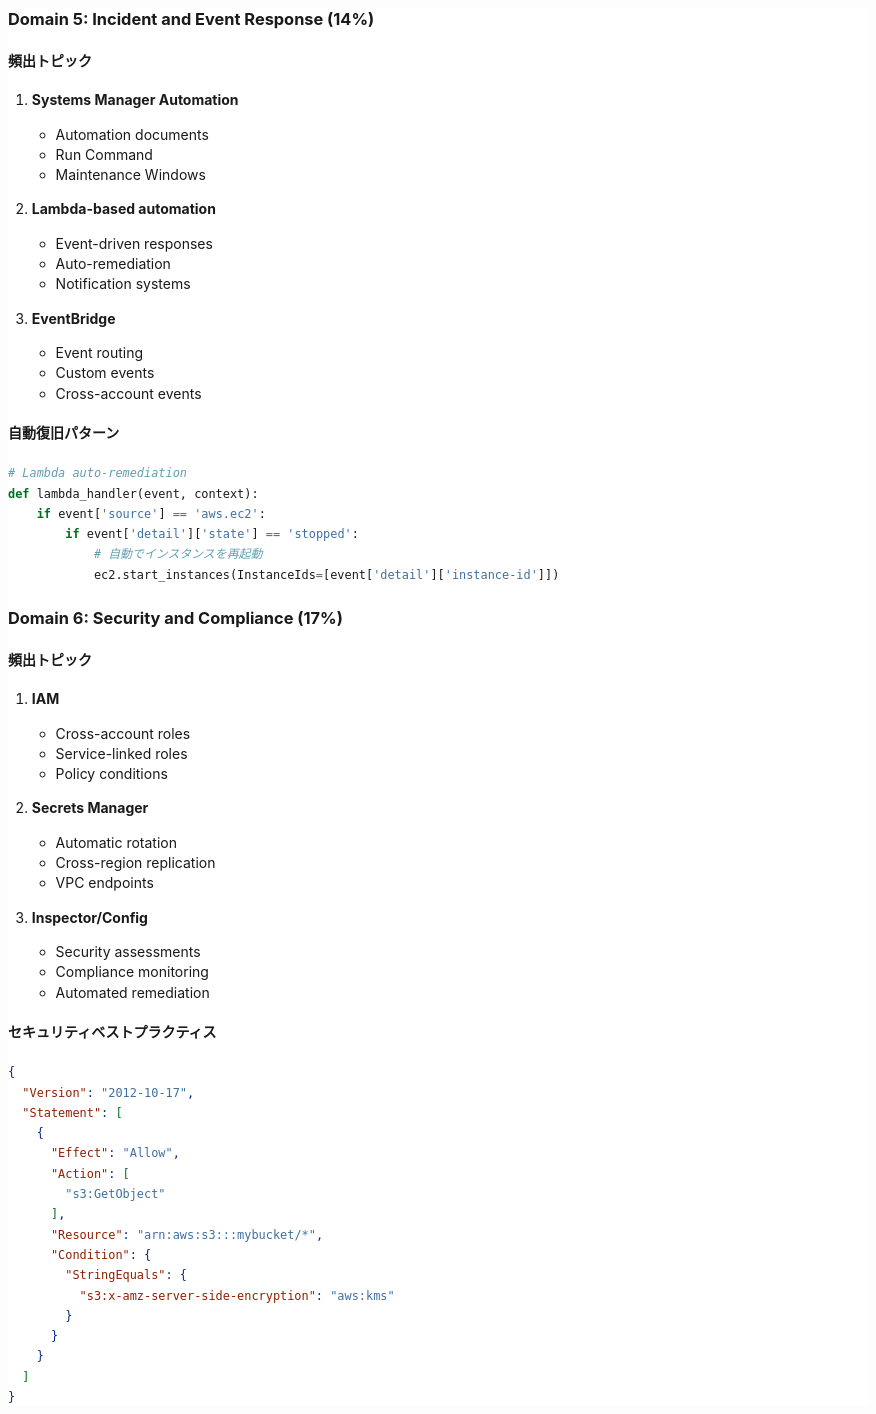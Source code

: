 ### Domain 5: Incident and Event Response (14%)

#### 頻出トピック
1. **Systems Manager Automation**
   - Automation documents
   - Run Command
   - Maintenance Windows

2. **Lambda-based automation**
   - Event-driven responses
   - Auto-remediation
   - Notification systems

3. **EventBridge**
   - Event routing
   - Custom events
   - Cross-account events

#### 自動復旧パターン
```python
# Lambda auto-remediation
def lambda_handler(event, context):
    if event['source'] == 'aws.ec2':
        if event['detail']['state'] == 'stopped':
            # 自動でインスタンスを再起動
            ec2.start_instances(InstanceIds=[event['detail']['instance-id']])
```

### Domain 6: Security and Compliance (17%)

#### 頻出トピック
1. **IAM**
   - Cross-account roles
   - Service-linked roles
   - Policy conditions

2. **Secrets Manager**
   - Automatic rotation
   - Cross-region replication
   - VPC endpoints

3. **Inspector/Config**
   - Security assessments
   - Compliance monitoring
   - Automated remediation

#### セキュリティベストプラクティス
```json
{
  "Version": "2012-10-17",
  "Statement": [
    {
      "Effect": "Allow",
      "Action": [
        "s3:GetObject"
      ],
      "Resource": "arn:aws:s3:::mybucket/*",
      "Condition": {
        "StringEquals": {
          "s3:x-amz-server-side-encryption": "aws:kms"
        }
      }
    }
  ]
}
```